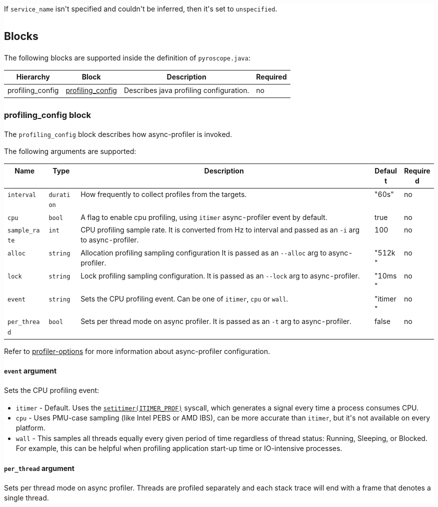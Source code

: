 If `service_name` isn't specified and couldn't be inferred, then it's set to `unspecified`.

## Blocks

The following blocks are supported inside the definition of `pyroscope.java`:

Hierarchy        | Block                | Description                             | Required
-----------------|----------------------|-----------------------------------------|---------
profiling_config | [profiling_config][] | Describes java profiling configuration. | no

[profiling_config]: #profiling_config-block

### profiling_config block

The `profiling_config` block describes how async-profiler is invoked.

The following arguments are supported:

Name          | Type       | Description                                                                                                 | Default  | Required
--------------|------------|-------------------------------------------------------------------------------------------------------------|----------|---------
`interval`    | `duration` | How frequently to collect profiles from the targets.                                                        | "60s"    | no
`cpu`         | `bool`     | A flag to enable cpu profiling, using `itimer` async-profiler event by default.                             | true     | no
`sample_rate` | `int`      | CPU profiling sample rate. It is converted from Hz to interval and passed as an `-i` arg to async-profiler. | 100      | no
`alloc`       | `string`   | Allocation profiling sampling configuration  It is passed as an `--alloc` arg to async-profiler.            | "512k"   | no
`lock`        | `string`   | Lock profiling sampling configuration. It is passed as an `--lock` arg to async-profiler.                   | "10ms"   | no
`event`       | `string`   | Sets the CPU profiling event. Can be one of `itimer`, `cpu` or `wall`.                                      | "itimer" | no
`per_thread`  | `bool`     | Sets per thread mode on async profiler. It is passed as an `-t` arg to async-profiler.                      | false    | no

Refer to [profiler-options](https://github.com/async-profiler/async-profiler?tab=readme-ov-file#profiler-options) for more information about async-profiler configuration.

#### `event` argument

Sets the CPU profiling event:
* `itimer` - Default. Uses the [`setitimer(ITIMER_PROF)`](http://man7.org/linux/man-pages/man2/setitimer.2.html) 
   syscall, which generates a signal every time a process consumes CPU. 
* `cpu` - Uses PMU-case sampling (like Intel PEBS or AMD IBS), can be more accurate than `itimer`, but it's not available on every platform.
* `wall` - This samples all threads equally every given period of time regardless of thread status: Running, Sleeping, or Blocked.
   For example, this can be helpful when profiling application start-up time or IO-intensive processes.

#### `per_thread` argument  
Sets per thread mode on async profiler. Threads are profiled separately and each stack trace will end with a frame that denotes a single thread.
